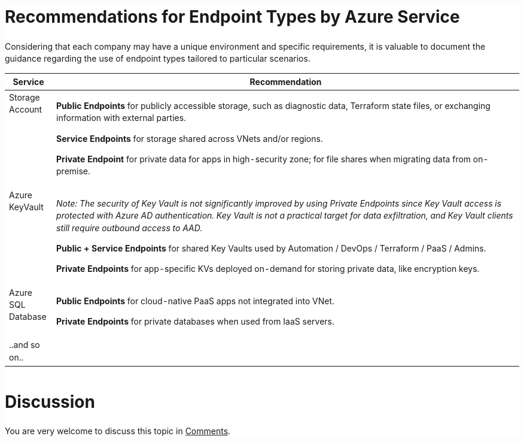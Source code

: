 
# Recommendations for Endpoint Types by Azure Service

Considering that each company may have a unique environment and specific requirements, it is valuable to document the guidance regarding the use of endpoint types tailored to particular scenarios.

| Service | Recommendation |
|--|--|
| Storage Account | <p>**Public Endpoints** for publicly accessible storage, such as diagnostic data, Terraform state files, or exchanging information with external parties.<p/> <p>**Service Endpoints** for storage shared across VNets and/or regions.</p> <p>**Private Endpoint** for private data for apps in high-security zone; for file shares when migrating data from on-premise.</p> |
| Azure KeyVault | <p>_Note: The security of Key Vault is not significantly improved by using Private Endpoints since Key Vault access is protected with Azure AD authentication. Key Vault is not a practical target for data exfiltration, and Key Vault clients still require outbound access to AAD._</p> <p>**Public + Service Endpoints** for shared Key Vaults used by Automation / DevOps / Terraform / PaaS / Admins.</p> <p>**Private Endpoints** for app-specific KVs deployed on-demand for storing private data, like encryption keys.</p> |
| Azure SQL Database | <p>**Public Endpoints** for cloud-native PaaS apps not integrated into VNet.</p> <p>**Private Endpoints** for private databases when used from IaaS servers.</p> |
| ..and so on..| |

# Discussion

You are very welcome to discuss this topic in [Comments](https://www.linkedin.com/feed/update/urn:li:share:7107987444888686593/).
